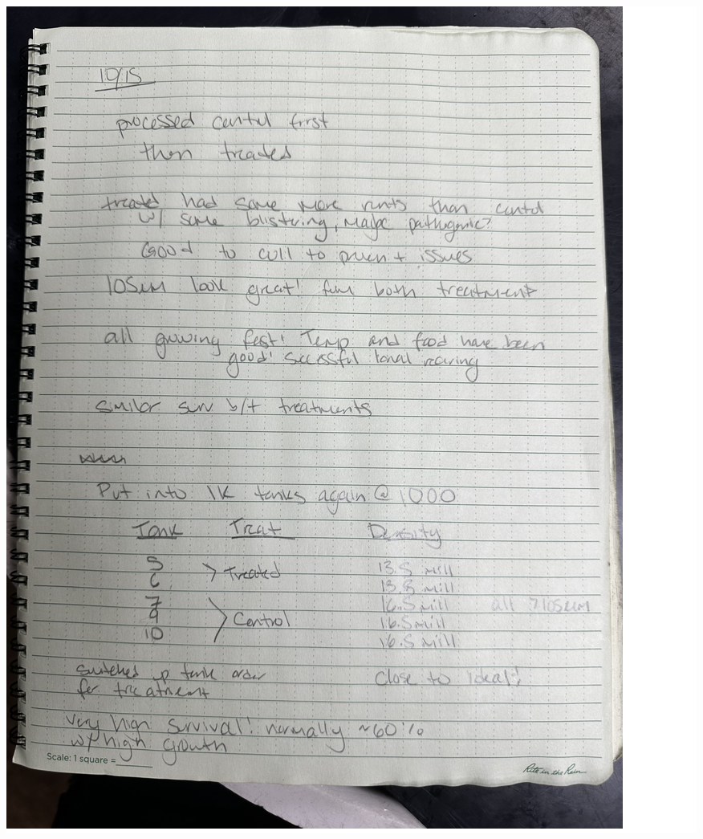![](https://github.com/AHuffmyer/ASH_Putnam_Lab_Notebook/blob/master/images/NotebookImages/oysters/wsg_usda/20241015/nb3.jpeg?raw=true)
